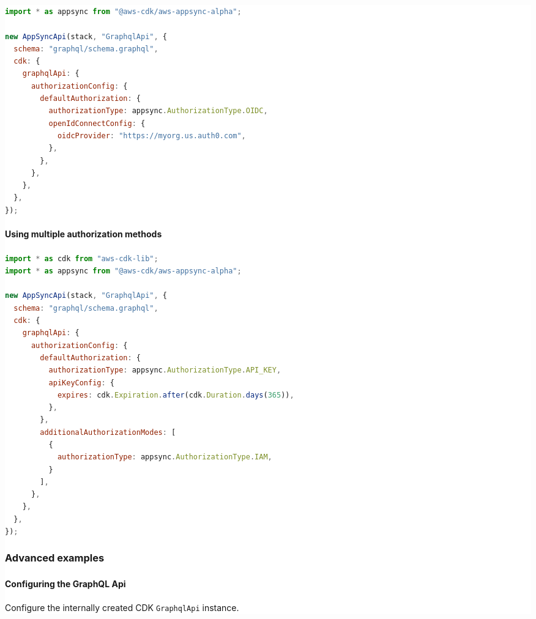 ```js {7-14}
import * as appsync from "@aws-cdk/aws-appsync-alpha";

new AppSyncApi(stack, "GraphqlApi", {
  schema: "graphql/schema.graphql",
  cdk: {
    graphqlApi: {
      authorizationConfig: {
        defaultAuthorization: {
          authorizationType: appsync.AuthorizationType.OIDC,
          openIdConnectConfig: {
            oidcProvider: "https://myorg.us.auth0.com",
          },
        },
      },
    },
  },
});
```

#### Using multiple authorization methods

```js {8-20}
import * as cdk from "aws-cdk-lib";
import * as appsync from "@aws-cdk/aws-appsync-alpha";

new AppSyncApi(stack, "GraphqlApi", {
  schema: "graphql/schema.graphql",
  cdk: {
    graphqlApi: {
      authorizationConfig: {
        defaultAuthorization: {
          authorizationType: appsync.AuthorizationType.API_KEY,
          apiKeyConfig: {
            expires: cdk.Expiration.after(cdk.Duration.days(365)),
          },
        },
        additionalAuthorizationModes: [
          {
            authorizationType: appsync.AuthorizationType.IAM,
          }
        ],
      },
    },
  },
});
```

### Advanced examples

#### Configuring the GraphQL Api

Configure the internally created CDK `GraphqlApi` instance.
